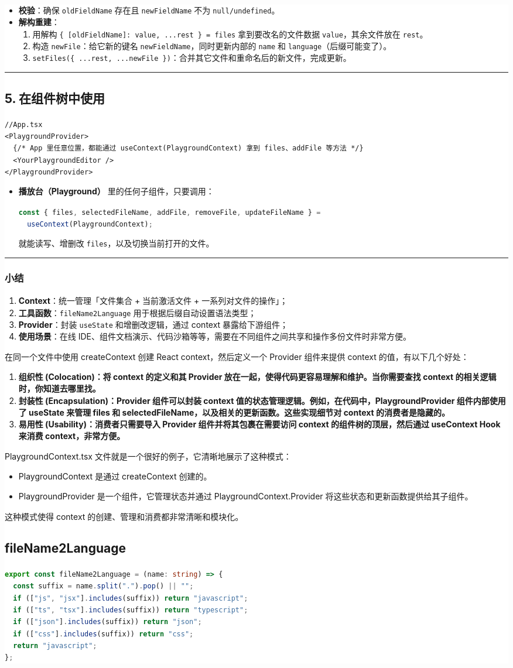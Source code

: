 - **校验**：确保 `oldFieldName` 存在且 `newFieldName` 不为 `null/undefined`。
- **解构重建**：
  1. 用解构 `{ [oldFieldName]: value, ...rest } = files` 拿到要改名的文件数据 `value`，其余文件放在 `rest`。
  2. 构造 `newFile`：给它新的键名 `newFieldName`，同时更新内部的 `name` 和 `language`（后缀可能变了）。
  3. `setFiles({ ...rest, ...newFile })`：合并其它文件和重命名后的新文件，完成更新。

------

## 5. 在组件树中使用

```tsx
//App.tsx
<PlaygroundProvider>
  {/* App 里任意位置，都能通过 useContext(PlaygroundContext) 拿到 files、addFile 等方法 */}
  <YourPlaygroundEditor />
</PlaygroundProvider>
```

- **播放台（Playground）** 里的任何子组件，只要调用：

  ```ts
  const { files, selectedFileName, addFile, removeFile, updateFileName } =
    useContext(PlaygroundContext);
  ```

  就能读写、增删改 `files`，以及切换当前打开的文件。

------

### 小结

1. **Context**：统一管理「文件集合 + 当前激活文件 + 一系列对文件的操作」；
2. **工具函数**：`fileName2Language` 用于根据后缀自动设置语法类型；
3. **Provider**：封装 `useState` 和增删改逻辑，通过 context 暴露给下游组件；
4. **使用场景**：在线 IDE、组件文档演示、代码沙箱等等，需要在不同组件之间共享和操作多份文件时非常方便。

在同一个文件中使用 createContext 创建 React context，然后定义一个 Provider 组件来提供 context 的值，有以下几个好处：

1. **组织性 (Colocation)：将 context 的定义和其 Provider 放在一起，使得代码更容易理解和维护。当你需要查找 context 的相关逻辑时，你知道去哪里找。**
2. **封装性 (Encapsulation)：Provider 组件可以封装 context 值的状态管理逻辑。例如，在代码中，PlaygroundProvider 组件内部使用了 useState 来管理 files 和 selectedFileName，以及相关的更新函数。这些实现细节对 context 的消费者是隐藏的。**
3. **易用性 (Usability)：消费者只需要导入 Provider 组件并将其包裹在需要访问 context 的组件树的顶层，然后通过 useContext Hook 来消费 context，非常方便。**

PlaygroundContext.tsx 文件就是一个很好的例子，它清晰地展示了这种模式：

- PlaygroundContext 是通过 createContext 创建的。

- PlaygroundProvider 是一个组件，它管理状态并通过 PlaygroundContext.Provider 将这些状态和更新函数提供给其子组件。

这种模式使得 context 的创建、管理和消费都非常清晰和模块化。



## fileName2Language

```typescript
export const fileName2Language = (name: string) => {
  const suffix = name.split(".").pop() || "";
  if (["js", "jsx"].includes(suffix)) return "javascript";
  if (["ts", "tsx"].includes(suffix)) return "typescript";
  if (["json"].includes(suffix)) return "json";
  if (["css"].includes(suffix)) return "css";
  return "javascript";
};

```


  [key: string]: File;
  [ENTRY_FILE_NAME]: {
  [APP_COMPONENT_FILE_NAME]: {
  [IMPORT_MAP_FILE_NAME]: {